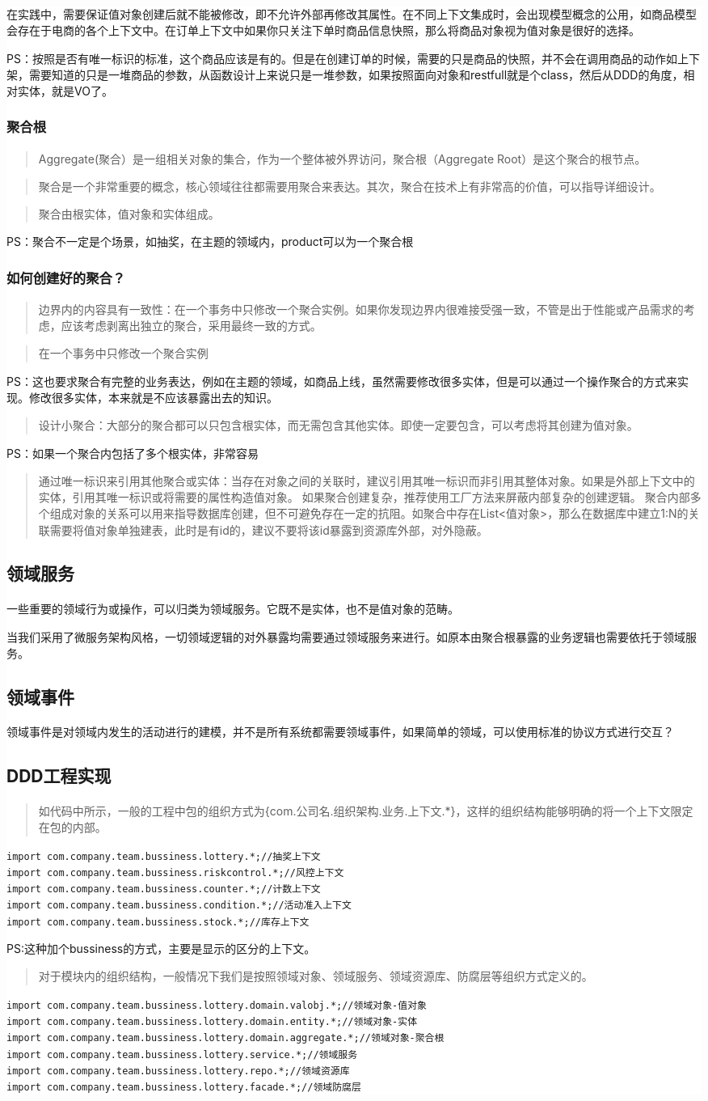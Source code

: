 在实践中，需要保证值对象创建后就不能被修改，即不允许外部再修改其属性。在不同上下文集成时，会出现模型概念的公用，如商品模型会存在于电商的各个上下文中。在订单上下文中如果你只关注下单时商品信息快照，那么将商品对象视为值对象是很好的选择。

PS：按照是否有唯一标识的标准，这个商品应该是有的。但是在创建订单的时候，需要的只是商品的快照，并不会在调用商品的动作如上下架，需要知道的只是一堆商品的参数，从函数设计上来说只是一堆参数，如果按照面向对象和restfull就是个class，然后从DDD的角度，相对实体，就是VO了。

### 聚合根
> Aggregate(聚合）是一组相关对象的集合，作为一个整体被外界访问，聚合根（Aggregate Root）是这个聚合的根节点。

> 聚合是一个非常重要的概念，核心领域往往都需要用聚合来表达。其次，聚合在技术上有非常高的价值，可以指导详细设计。

>聚合由根实体，值对象和实体组成。

PS：聚合不一定是个场景，如抽奖，在主题的领域内，product可以为一个聚合根

### 如何创建好的聚合？

> 边界内的内容具有一致性：在一个事务中只修改一个聚合实例。如果你发现边界内很难接受强一致，不管是出于性能或产品需求的考虑，应该考虑剥离出独立的聚合，采用最终一致的方式。

> 在一个事务中只修改一个聚合实例

PS：这也要求聚合有完整的业务表达，例如在主题的领域，如商品上线，虽然需要修改很多实体，但是可以通过一个操作聚合的方式来实现。修改很多实体，本来就是不应该暴露出去的知识。

>设计小聚合：大部分的聚合都可以只包含根实体，而无需包含其他实体。即使一定要包含，可以考虑将其创建为值对象。

PS：如果一个聚合内包括了多个根实体，非常容易

> 通过唯一标识来引用其他聚合或实体：当存在对象之间的关联时，建议引用其唯一标识而非引用其整体对象。如果是外部上下文中的实体，引用其唯一标识或将需要的属性构造值对象。
如果聚合创建复杂，推荐使用工厂方法来屏蔽内部复杂的创建逻辑。
> 聚合内部多个组成对象的关系可以用来指导数据库创建，但不可避免存在一定的抗阻。如聚合中存在List<值对象>，那么在数据库中建立1:N的关联需要将值对象单独建表，此时是有id的，建议不要将该id暴露到资源库外部，对外隐蔽。

## 领域服务
一些重要的领域行为或操作，可以归类为领域服务。它既不是实体，也不是值对象的范畴。

当我们采用了微服务架构风格，一切领域逻辑的对外暴露均需要通过领域服务来进行。如原本由聚合根暴露的业务逻辑也需要依托于领域服务。

## 领域事件
领域事件是对领域内发生的活动进行的建模，并不是所有系统都需要领域事件，如果简单的领域，可以使用标准的协议方式进行交互？

## DDD工程实现
> 如代码中所示，一般的工程中包的组织方式为{com.公司名.组织架构.业务.上下文.*}，这样的组织结构能够明确的将一个上下文限定在包的内部。

```
import com.company.team.bussiness.lottery.*;//抽奖上下文
import com.company.team.bussiness.riskcontrol.*;//风控上下文
import com.company.team.bussiness.counter.*;//计数上下文
import com.company.team.bussiness.condition.*;//活动准入上下文
import com.company.team.bussiness.stock.*;//库存上下文
```

PS:这种加个bussiness的方式，主要是显示的区分的上下文。

> 对于模块内的组织结构，一般情况下我们是按照领域对象、领域服务、领域资源库、防腐层等组织方式定义的。

```
import com.company.team.bussiness.lottery.domain.valobj.*;//领域对象-值对象
import com.company.team.bussiness.lottery.domain.entity.*;//领域对象-实体
import com.company.team.bussiness.lottery.domain.aggregate.*;//领域对象-聚合根
import com.company.team.bussiness.lottery.service.*;//领域服务
import com.company.team.bussiness.lottery.repo.*;//领域资源库
import com.company.team.bussiness.lottery.facade.*;//领域防腐层
```
